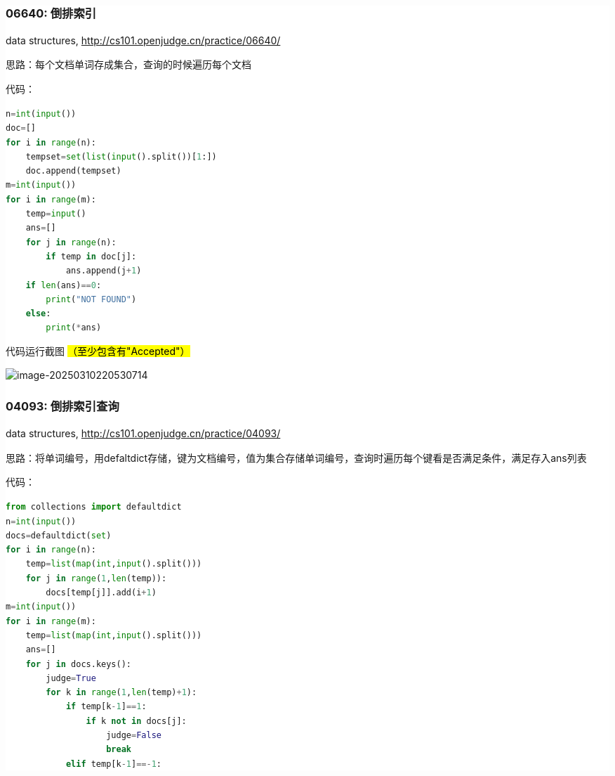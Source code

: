 

### 06640: 倒排索引

data structures, http://cs101.openjudge.cn/practice/06640/



思路：每个文档单词存成集合，查询的时候遍历每个文档



代码：

```python
n=int(input())
doc=[]
for i in range(n):
    tempset=set(list(input().split())[1:])
    doc.append(tempset)
m=int(input())
for i in range(m):
    temp=input()
    ans=[]
    for j in range(n):
        if temp in doc[j]:
            ans.append(j+1)
    if len(ans)==0:
        print("NOT FOUND")
    else:
        print(*ans)
```



代码运行截图 <mark>（至少包含有"Accepted"）</mark>

![image-20250310220530714](C:\Users\20157\AppData\Roaming\Typora\typora-user-images\image-20250310220530714.png)



### 04093: 倒排索引查询

data structures, http://cs101.openjudge.cn/practice/04093/



思路：将单词编号，用defaltdict存储，键为文档编号，值为集合存储单词编号，查询时遍历每个键看是否满足条件，满足存入ans列表



代码：

```python
from collections import defaultdict
n=int(input())
docs=defaultdict(set)
for i in range(n):
    temp=list(map(int,input().split()))
    for j in range(1,len(temp)):
        docs[temp[j]].add(i+1)
m=int(input())
for i in range(m):
    temp=list(map(int,input().split()))
    ans=[]
    for j in docs.keys():
        judge=True
        for k in range(1,len(temp)+1):
            if temp[k-1]==1:
                if k not in docs[j]:
                    judge=False
                    break
            elif temp[k-1]==-1:
```
